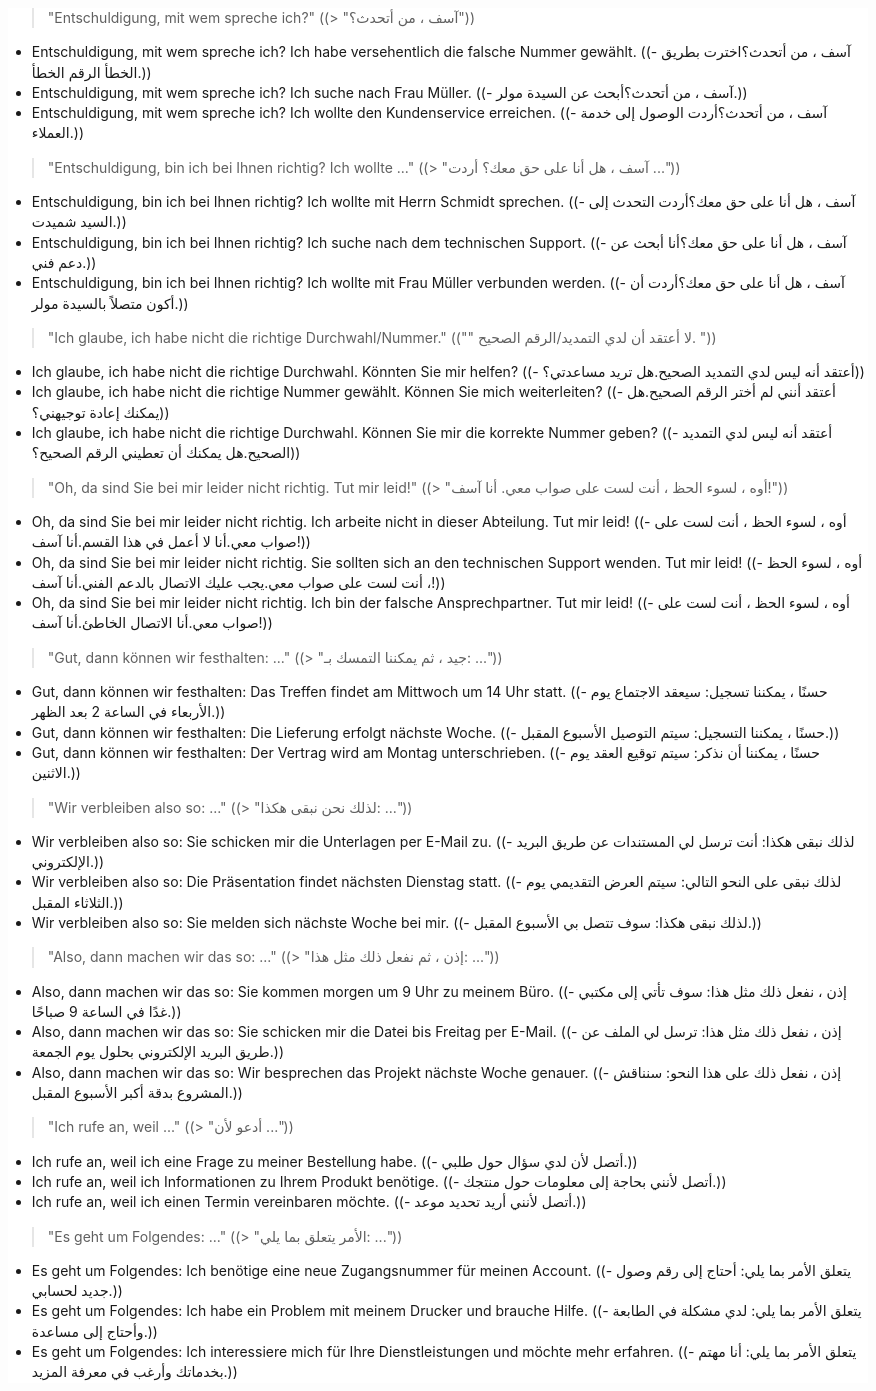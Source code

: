 > "Entschuldigung, mit wem spreche ich?" ((> "آسف ، من أتحدث؟"))
- Entschuldigung, mit wem spreche ich? Ich habe versehentlich die falsche Nummer gewählt. ((- آسف ، من أتحدث؟اخترت بطريق الخطأ الرقم الخطأ.))
- Entschuldigung, mit wem spreche ich? Ich suche nach Frau Müller. ((- آسف ، من أتحدث؟أبحث عن السيدة مولر.))
- Entschuldigung, mit wem spreche ich? Ich wollte den Kundenservice erreichen. ((- آسف ، من أتحدث؟أردت الوصول إلى خدمة العملاء.))
> "Entschuldigung, bin ich bei Ihnen richtig? Ich wollte ..." ((> "آسف ، هل أنا على حق معك؟ أردت ..."))
- Entschuldigung, bin ich bei Ihnen richtig? Ich wollte mit Herrn Schmidt sprechen. ((- آسف ، هل أنا على حق معك؟أردت التحدث إلى السيد شميدت.))
- Entschuldigung, bin ich bei Ihnen richtig? Ich suche nach dem technischen Support. ((- آسف ، هل أنا على حق معك؟أنا أبحث عن دعم فني.))
- Entschuldigung, bin ich bei Ihnen richtig? Ich wollte mit Frau Müller verbunden werden. ((- آسف ، هل أنا على حق معك؟أردت أن أكون متصلاً بالسيدة مولر.))
> "Ich glaube, ich habe nicht die richtige Durchwahl/Nummer." (("" لا أعتقد أن لدي التمديد/الرقم الصحيح. "))
- Ich glaube, ich habe nicht die richtige Durchwahl. Könnten Sie mir helfen? ((- أعتقد أنه ليس لدي التمديد الصحيح.هل تريد مساعدتي؟))
- Ich glaube, ich habe nicht die richtige Nummer gewählt. Können Sie mich weiterleiten? ((- أعتقد أنني لم أختر الرقم الصحيح.هل يمكنك إعادة توجيهني؟))
- Ich glaube, ich habe nicht die richtige Durchwahl. Können Sie mir die korrekte Nummer geben? ((- أعتقد أنه ليس لدي التمديد الصحيح.هل يمكنك أن تعطيني الرقم الصحيح؟))
> "Oh, da sind Sie bei mir leider nicht richtig. Tut mir leid!" ((> "أوه ، لسوء الحظ ، أنت لست على صواب معي. أنا آسف!"))
- Oh, da sind Sie bei mir leider nicht richtig. Ich arbeite nicht in dieser Abteilung. Tut mir leid! ((- أوه ، لسوء الحظ ، أنت لست على صواب معي.أنا لا أعمل في هذا القسم.أنا آسف!))
- Oh, da sind Sie bei mir leider nicht richtig. Sie sollten sich an den technischen Support wenden. Tut mir leid! ((- أوه ، لسوء الحظ ، أنت لست على صواب معي.يجب عليك الاتصال بالدعم الفني.أنا آسف!))
- Oh, da sind Sie bei mir leider nicht richtig. Ich bin der falsche Ansprechpartner. Tut mir leid! ((- أوه ، لسوء الحظ ، أنت لست على صواب معي.أنا الاتصال الخاطئ.أنا آسف!))
> "Gut, dann können wir festhalten: ..." ((> "جيد ، ثم يمكننا التمسك بـ: ..."))
- Gut, dann können wir festhalten: Das Treffen findet am Mittwoch um 14 Uhr statt. ((- حسنًا ، يمكننا تسجيل: سيعقد الاجتماع يوم الأربعاء في الساعة 2 بعد الظهر.))
- Gut, dann können wir festhalten: Die Lieferung erfolgt nächste Woche. ((- حسنًا ، يمكننا التسجيل: سيتم التوصيل الأسبوع المقبل.))
- Gut, dann können wir festhalten: Der Vertrag wird am Montag unterschrieben. ((- حسنًا ، يمكننا أن نذكر: سيتم توقيع العقد يوم الاثنين.))
> "Wir verbleiben also so: ..." ((> "لذلك نحن نبقى هكذا: ..."))
- Wir verbleiben also so: Sie schicken mir die Unterlagen per E-Mail zu. ((- لذلك نبقى هكذا: أنت ترسل لي المستندات عن طريق البريد الإلكتروني.))
- Wir verbleiben also so: Die Präsentation findet nächsten Dienstag statt. ((- لذلك نبقى على النحو التالي: سيتم العرض التقديمي يوم الثلاثاء المقبل.))
- Wir verbleiben also so: Sie melden sich nächste Woche bei mir. ((- لذلك نبقى هكذا: سوف تتصل بي الأسبوع المقبل.))
> "Also, dann machen wir das so: ..." ((> "إذن ، ثم نفعل ذلك مثل هذا: ..."))
- Also, dann machen wir das so: Sie kommen morgen um 9 Uhr zu meinem Büro. ((- إذن ، نفعل ذلك مثل هذا: سوف تأتي إلى مكتبي غدًا في الساعة 9 صباحًا.))
- Also, dann machen wir das so: Sie schicken mir die Datei bis Freitag per E-Mail. ((- إذن ، نفعل ذلك مثل هذا: ترسل لي الملف عن طريق البريد الإلكتروني بحلول يوم الجمعة.))
- Also, dann machen wir das so: Wir besprechen das Projekt nächste Woche genauer. ((- إذن ، نفعل ذلك على هذا النحو: سنناقش المشروع بدقة أكبر الأسبوع المقبل.))
> "Ich rufe an, weil ..." ((> "أدعو لأن ..."))
- Ich rufe an, weil ich eine Frage zu meiner Bestellung habe. ((- أتصل لأن لدي سؤال حول طلبي.))
- Ich rufe an, weil ich Informationen zu Ihrem Produkt benötige. ((- أتصل لأنني بحاجة إلى معلومات حول منتجك.))
- Ich rufe an, weil ich einen Termin vereinbaren möchte. ((- أتصل لأنني أريد تحديد موعد.))
> "Es geht um Folgendes: ..." ((> "الأمر يتعلق بما يلي: ..."))
- Es geht um Folgendes: Ich benötige eine neue Zugangsnummer für meinen Account. ((- يتعلق الأمر بما يلي: أحتاج إلى رقم وصول جديد لحسابي.))
- Es geht um Folgendes: Ich habe ein Problem mit meinem Drucker und brauche Hilfe. ((- يتعلق الأمر بما يلي: لدي مشكلة في الطابعة وأحتاج إلى مساعدة.))
- Es geht um Folgendes: Ich interessiere mich für Ihre Dienstleistungen und möchte mehr erfahren. ((- يتعلق الأمر بما يلي: أنا مهتم بخدماتك وأرغب في معرفة المزيد.))